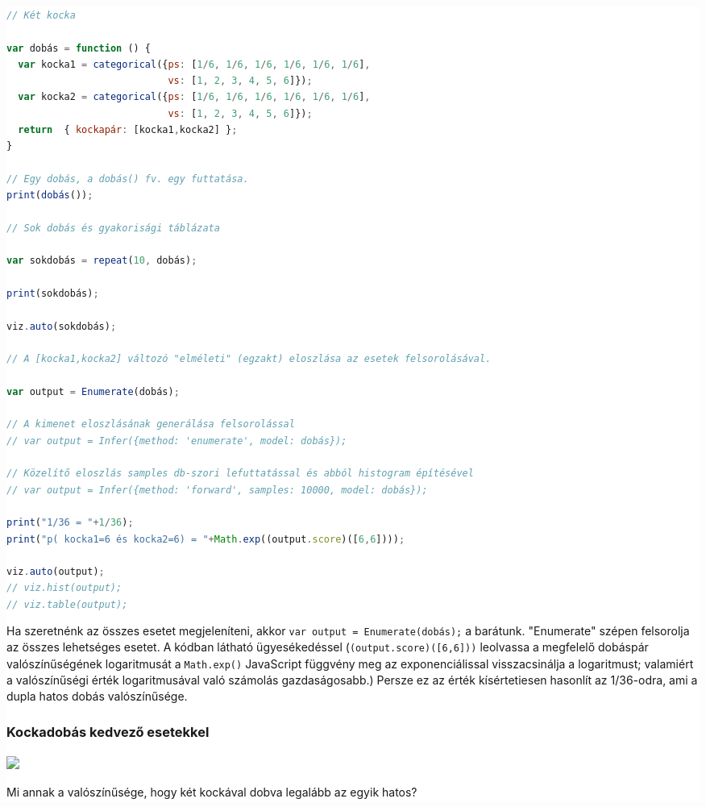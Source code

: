 ```javascript
// Két kocka

var dobás = function () {
  var kocka1 = categorical({ps: [1/6, 1/6, 1/6, 1/6, 1/6, 1/6], 
                            vs: [1, 2, 3, 4, 5, 6]});
  var kocka2 = categorical({ps: [1/6, 1/6, 1/6, 1/6, 1/6, 1/6], 
                            vs: [1, 2, 3, 4, 5, 6]});
  return  { kockapár: [kocka1,kocka2] };
}

// Egy dobás, a dobás() fv. egy futtatása.
print(dobás());

// Sok dobás és gyakorisági táblázata

var sokdobás = repeat(10, dobás); 

print(sokdobás);

viz.auto(sokdobás);

// A [kocka1,kocka2] változó "elméleti" (egzakt) eloszlása az esetek felsorolásával.

var output = Enumerate(dobás);

// A kimenet eloszlásának generálása felsorolással
// var output = Infer({method: 'enumerate', model: dobás});

// Közelítő eloszlás samples db-szori lefuttatással és abból histogram építésével 
// var output = Infer({method: 'forward', samples: 10000, model: dobás});

print("1/36 = "+1/36);
print("p( kocka1=6 és kocka2=6) = "+Math.exp((output.score)([6,6])));

viz.auto(output);
// viz.hist(output);
// viz.table(output);
````

Ha szeretnénk az összes esetet megjeleníteni, akkor ````var output = Enumerate(dobás);```` a barátunk. "Enumerate" szépen felsorolja az összes lehetséges esetet. A kódban látható ügyesékedéssel (````(output.score)([6,6]))```` leolvassa a megfelelő dobáspár valószínűségének logaritmusát a ````Math.exp()```` JavaScript függvény meg az exponenciálissal visszacsinálja a logaritmust; valamiért a valószínűségi érték logaritmusával való számolás gazdaságosabb.) Persze ez az érték kísértetiesen hasonlít az 1/36-odra, ami a dupla hatos dobás valószínűsége.

### Kockadobás kedvező esetekkel

<img src="https://github.com/mozow01/cog_compsci/blob/main/SciCamp/2381778-200.png" width=100>

Mi annak a valószínűsége, hogy két kockával dobva legalább az egyik hatos?

